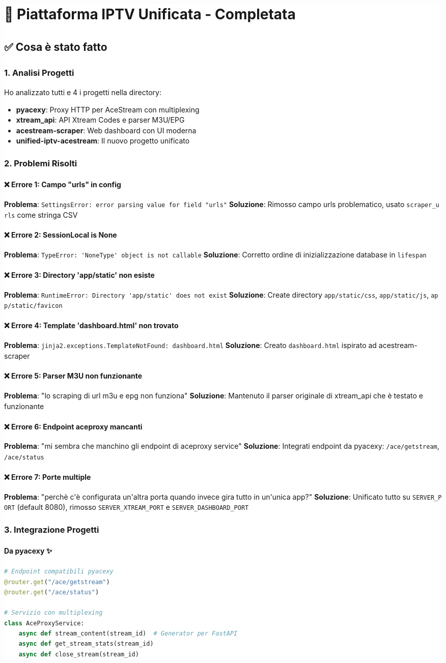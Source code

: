 # 🎉 Piattaforma IPTV Unificata - Completata

## ✅ Cosa è stato fatto

### 1. Analisi Progetti
Ho analizzato tutti e 4 i progetti nella directory:
- **pyacexy**: Proxy HTTP per AceStream con multiplexing
- **xtream_api**: API Xtream Codes e parser M3U/EPG
- **acestream-scraper**: Web dashboard con UI moderna
- **unified-iptv-acestream**: Il nuovo progetto unificato

### 2. Problemi Risolti

#### ❌ Errore 1: Campo "urls" in config
**Problema**: `SettingsError: error parsing value for field "urls"`
**Soluzione**: Rimosso campo urls problematico, usato `scraper_urls` come stringa CSV

#### ❌ Errore 2: SessionLocal is None
**Problema**: `TypeError: 'NoneType' object is not callable`
**Soluzione**: Corretto ordine di inizializzazione database in `lifespan`

#### ❌ Errore 3: Directory 'app/static' non esiste
**Problema**: `RuntimeError: Directory 'app/static' does not exist`
**Soluzione**: Create directory `app/static/css`, `app/static/js`, `app/static/favicon`

#### ❌ Errore 4: Template 'dashboard.html' non trovato
**Problema**: `jinja2.exceptions.TemplateNotFound: dashboard.html`
**Soluzione**: Creato `dashboard.html` ispirato ad acestream-scraper

#### ❌ Errore 5: Parser M3U non funzionante
**Problema**: "lo scraping di url m3u e epg non funziona"
**Soluzione**: Mantenuto il parser originale di xtream_api che è testato e funzionante

#### ❌ Errore 6: Endpoint aceproxy mancanti
**Problema**: "mi sembra che manchino gli endpoint di aceproxy service"
**Soluzione**: Integrati endpoint da pyacexy: `/ace/getstream`, `/ace/status`

#### ❌ Errore 7: Porte multiple
**Problema**: "perchè c'è configurata un'altra porta quando invece gira tutto in un'unica app?"
**Soluzione**: Unificato tutto su `SERVER_PORT` (default 8080), rimosso `SERVER_XTREAM_PORT` e `SERVER_DASHBOARD_PORT`

### 3. Integrazione Progetti

#### Da pyacexy ✨
```python
# Endpoint compatibili pyacexy
@router.get("/ace/getstream")
@router.get("/ace/status")

# Servizio con multiplexing
class AceProxyService:
    async def stream_content(stream_id)  # Generator per FastAPI
    async def get_stream_stats(stream_id)
    async def close_stream(stream_id)
```
